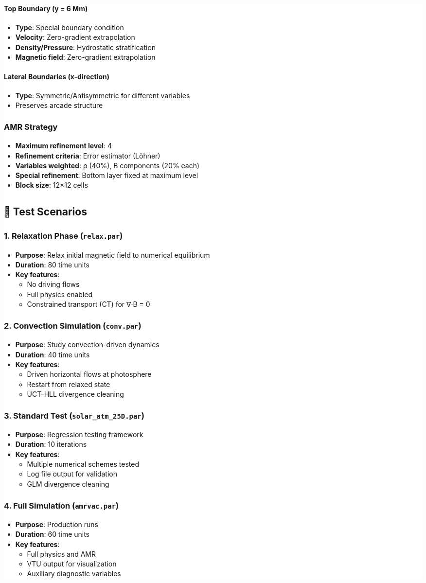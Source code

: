 #### Top Boundary (y = 6 Mm)
- **Type**: Special boundary condition
- **Velocity**: Zero-gradient extrapolation
- **Density/Pressure**: Hydrostatic stratification
- **Magnetic field**: Zero-gradient extrapolation

#### Lateral Boundaries (x-direction)
- **Type**: Symmetric/Antisymmetric for different variables
- Preserves arcade structure

### AMR Strategy

- **Maximum refinement level**: 4
- **Refinement criteria**: Error estimator (Löhner)
- **Variables weighted**: ρ (40%), B components (20% each)
- **Special refinement**: Bottom layer fixed at maximum level
- **Block size**: 12×12 cells

## 📁 Test Scenarios

### 1. Relaxation Phase (`relax.par`)
- **Purpose**: Relax initial magnetic field to numerical equilibrium
- **Duration**: 80 time units
- **Key features**: 
  - No driving flows
  - Full physics enabled
  - Constrained transport (CT) for ∇·B = 0

### 2. Convection Simulation (`conv.par`)
- **Purpose**: Study convection-driven dynamics
- **Duration**: 40 time units
- **Key features**:
  - Driven horizontal flows at photosphere
  - Restart from relaxed state
  - UCT-HLL divergence cleaning

### 3. Standard Test (`solar_atm_25D.par`)
- **Purpose**: Regression testing framework
- **Duration**: 10 iterations
- **Key features**:
  - Multiple numerical schemes tested
  - Log file output for validation
  - GLM divergence cleaning

### 4. Full Simulation (`amrvac.par`)
- **Purpose**: Production runs
- **Duration**: 60 time units
- **Key features**:
  - Full physics and AMR
  - VTU output for visualization
  - Auxiliary diagnostic variables
